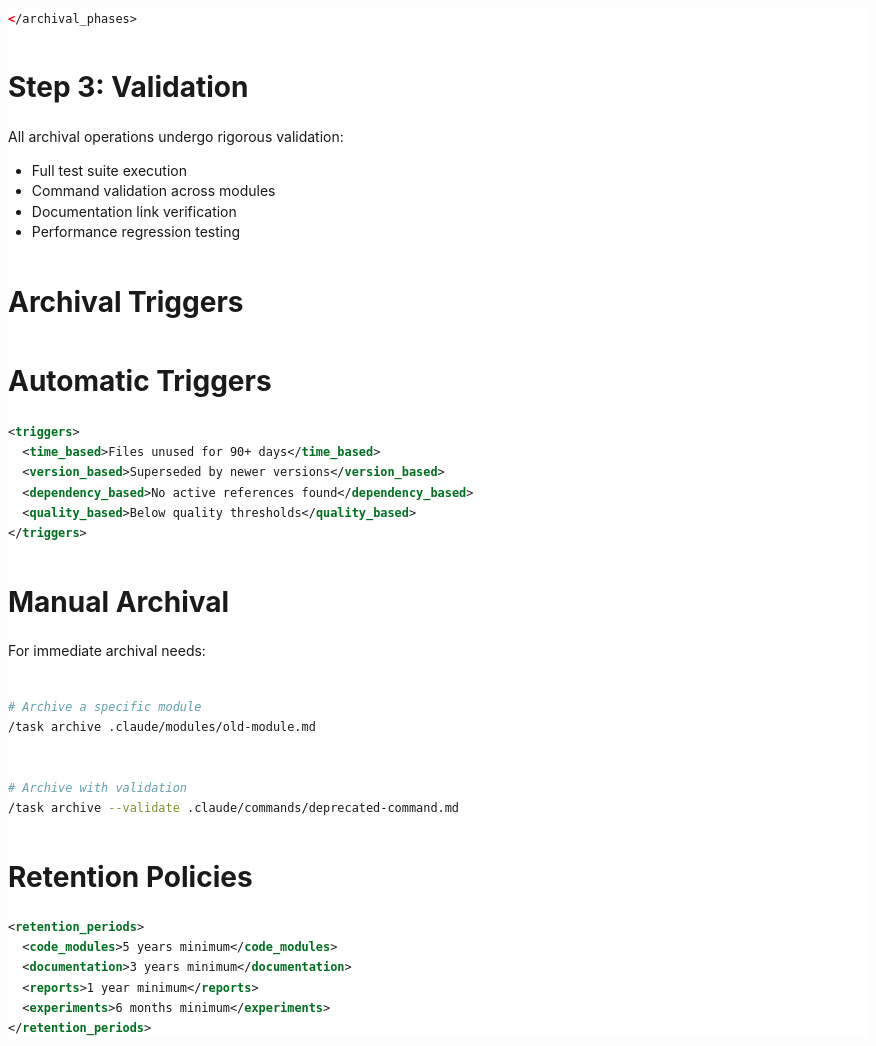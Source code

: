 ```xml
</archival_phases>
```


# Step 3: Validation

All archival operations undergo rigorous validation:
- Full test suite execution
- Command validation across modules
- Documentation link verification
- Performance regression testing


# Archival Triggers


# Automatic Triggers

```xml
<triggers>
  <time_based>Files unused for 90+ days</time_based>
  <version_based>Superseded by newer versions</version_based>
  <dependency_based>No active references found</dependency_based>
  <quality_based>Below quality thresholds</quality_based>
</triggers>
```


# Manual Archival

For immediate archival needs:

```bash

# Archive a specific module
/task archive .claude/modules/old-module.md


# Archive with validation
/task archive --validate .claude/commands/deprecated-command.md
```


# Retention Policies

```xml
<retention_periods>
  <code_modules>5 years minimum</code_modules>
  <documentation>3 years minimum</documentation>
  <reports>1 year minimum</reports>
  <experiments>6 months minimum</experiments>
</retention_periods>
```
